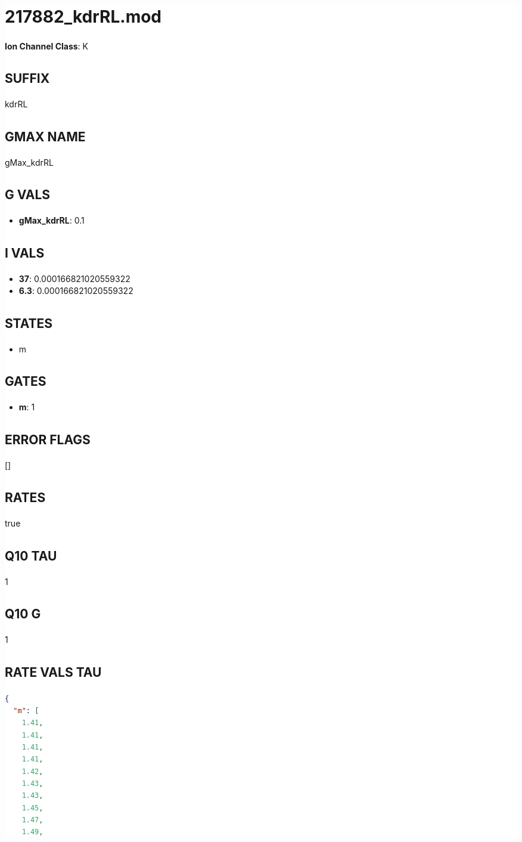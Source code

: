 # 217882_kdrRL.mod

**Ion Channel Class**: K

## SUFFIX

kdrRL

## GMAX NAME

gMax_kdrRL

## G VALS

- **gMax_kdrRL**: 0.1

## I VALS

- **37**: 0.000166821020559322
- **6.3**: 0.000166821020559322

## STATES

- m

## GATES

- **m**: 1

## ERROR FLAGS

[]

## RATES

true

## Q10 TAU

1

## Q10 G

1

## RATE VALS TAU

```json
{
  "m": [
    1.41,
    1.41,
    1.41,
    1.41,
    1.42,
    1.43,
    1.43,
    1.45,
    1.47,
    1.49,
```